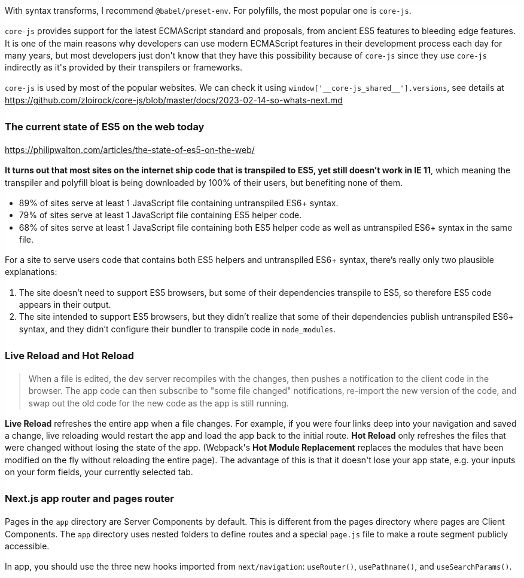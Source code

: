 With syntax transforms, I recommend `@babel/preset-env`. For polyfills, the most popular one is `core-js`.

`core-js` provides support for the latest ECMAScript standard and proposals, from ancient ES5 features to bleeding edge features. It is one of the main reasons why developers can use modern ECMAScript features in their development process each day for many years, but most developers just don't know that they have this possibility because of `core-js` since they use `core-js` indirectly as it's provided by their transpilers or frameworks.

`core-js` is used by most of the popular websites. We can check it using `window['__core-js_shared__'].versions`, see details at https://github.com/zloirock/core-js/blob/master/docs/2023-02-14-so-whats-next.md

### The current state of ES5 on the web today
https://philipwalton.com/articles/the-state-of-es5-on-the-web/

**It turns out that most sites on the internet ship code that is transpiled to ES5, yet still doesn’t work in IE 11**, which meaning the transpiler and polyfill bloat is being downloaded by 100% of their users, but benefiting none of them.

- 89% of sites serve at least 1 JavaScript file containing untranspiled ES6+ syntax.
- 79% of sites serve at least 1 JavaScript file containing ES5 helper code.
- 68% of sites serve at least 1 JavaScript file containing both ES5 helper code as well as untranspiled ES6+ syntax in the same file.

For a site to serve users code that contains both ES5 helpers and untranspiled ES6+ syntax, there’s really only two plausible explanations:
1. The site doesn’t need to support ES5 browsers, but some of their dependencies transpile to ES5, so therefore ES5 code appears in their output.
2. The site intended to support ES5 browsers, but they didn’t realize that some of their dependencies publish untranspiled ES6+ syntax, and they didn’t configure their bundler to transpile code in `node_modules`.

### Live Reload and Hot Reload
> When a file is edited, the dev server recompiles with the changes, then pushes a notification to the client code in the browser. The app code can then subscribe to "some file changed" notifications, re-import the new version of the code, and swap out the old code for the new code as the app is still running.

**Live Reload** refreshes the entire app when a file changes. For example, if you were four links deep into your navigation and saved a change, live reloading would restart the app and load the app back to the initial route. **Hot Reload** only refreshes the files that were changed without losing the state of the app. (Webpack's **Hot Module Replacement** replaces the modules that have been modified on the fly without reloading the entire page). The advantage of this is that it doesn't lose your app state, e.g. your inputs on your form fields, your currently selected tab.

### Next.js app router and pages router
Pages in the `app` directory are Server Components by default. This is different from the pages directory where pages are Client Components. The `app` directory uses nested folders to define routes and a special `page.js` file to make a route segment publicly accessible.

In app, you should use the three new hooks imported from `next/navigation`: `useRouter()`, `usePathname()`, and `useSearchParams()`.
